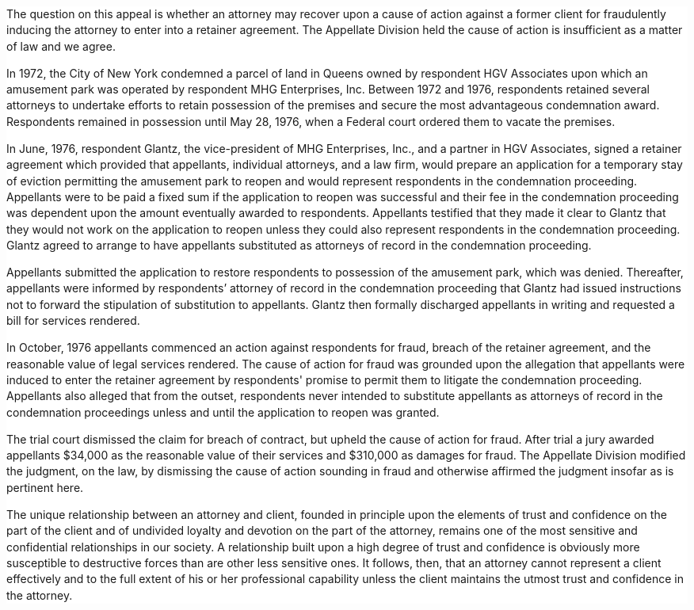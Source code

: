 The question on this appeal is whether an attorney may recover upon a
cause of action against a former client for fraudulently inducing the
attorney to enter into a retainer agreement. The Appellate Division held
the cause of action is insufficient as a matter of law and we agree.

In 1972, the City of New York condemned a parcel of land in Queens owned
by respondent HGV Associates upon which an amusement park was operated
by respondent MHG Enterprises, Inc. Between 1972 and 1976, respondents
retained several attorneys to undertake efforts to retain possession of
the premises and secure the most advantageous condemnation award.
Respondents remained in possession until May 28, 1976, when a Federal
court ordered them to vacate the premises.

In June, 1976, respondent Glantz, the vice-president of MHG Enterprises,
Inc., and a partner in HGV Associates, signed a retainer agreement which
provided that appellants, individual attorneys, and a law firm, would
prepare an application for a temporary stay of eviction permitting the
amusement park to reopen and would represent respondents in the
condemnation proceeding. Appellants were to be paid a fixed sum if the
application to reopen was successful and their fee in the condemnation
proceeding was dependent upon the amount eventually awarded to
respondents. Appellants testified that they made it clear to Glantz that
they would not work on the application to reopen unless they could also
represent respondents in the condemnation proceeding. Glantz agreed to
arrange to have appellants substituted as attorneys of record in the
condemnation proceeding.

Appellants submitted the application to restore respondents to
possession of the amusement park, which was denied. Thereafter,
appellants were informed by respondents’ attorney of record in the
condemnation proceeding that Glantz had issued instructions not to
forward the stipulation of substitution to appellants. Glantz then
formally discharged appellants in writing and requested a bill for
services rendered.

In October, 1976 appellants commenced an action against respondents for
fraud, breach of the retainer agreement, and the reasonable value of
legal services rendered. The cause of action for fraud was grounded upon
the allegation that appellants were induced to enter the retainer
agreement by respondents' promise to permit them to litigate the
condemnation proceeding. Appellants also alleged that from the outset,
respondents never intended to substitute appellants as attorneys of
record in the condemnation proceedings unless and until the application
to reopen was granted.

The trial court dismissed the claim for breach of contract, but upheld
the cause of action for fraud. After trial a jury awarded appellants
$34,000 as the reasonable value of their services and $310,000 as
damages for fraud. The Appellate Division modified the judgment, on the
law, by dismissing the cause of action sounding in fraud and otherwise
affirmed the judgment insofar as is pertinent here.

The unique relationship between an attorney and client, founded in
principle upon the elements of trust and confidence on the part of the
client and of undivided loyalty and devotion on the part of the
attorney, remains one of the most sensitive and confidential
relationships in our society. A relationship built upon a high degree of
trust and confidence is obviously more susceptible to destructive forces
than are other less sensitive ones. It follows, then, that an attorney
cannot represent a client effectively and to the full extent of his or
her professional capability unless the client maintains the utmost trust
and confidence in the attorney.
